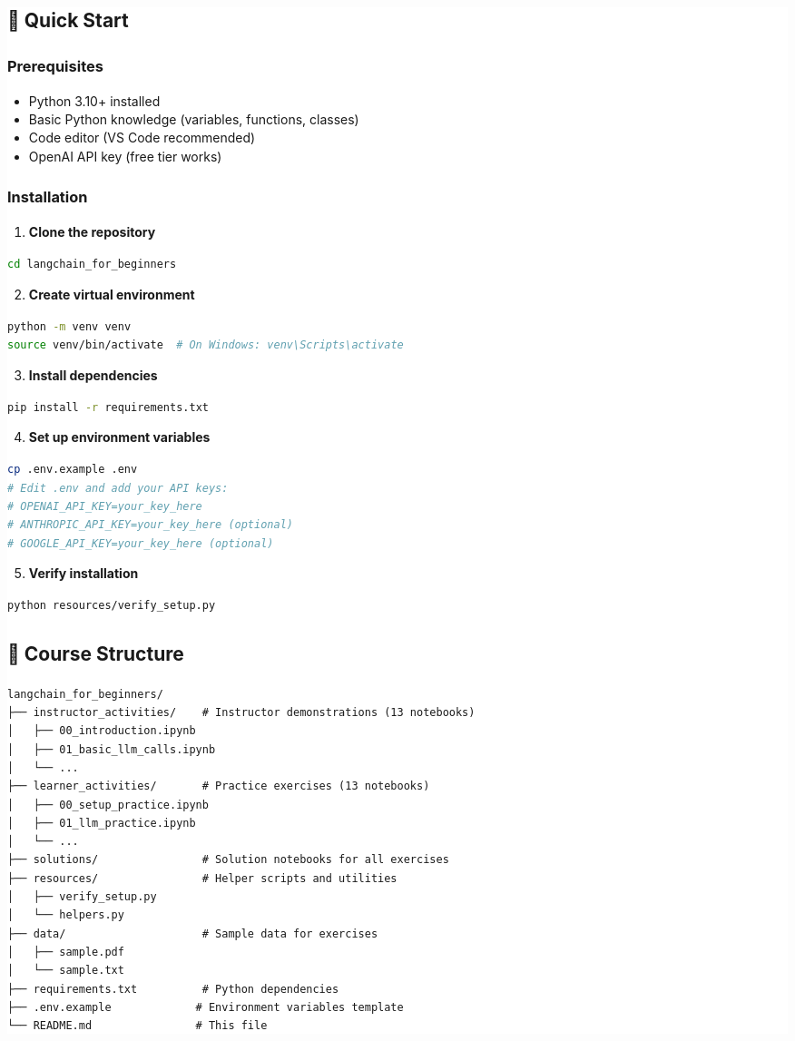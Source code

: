 ## 🚀 Quick Start

### Prerequisites
- Python 3.10+ installed
- Basic Python knowledge (variables, functions, classes)
- Code editor (VS Code recommended)
- OpenAI API key (free tier works)

### Installation

1. **Clone the repository**
```bash
cd langchain_for_beginners
```

2. **Create virtual environment**
```bash
python -m venv venv
source venv/bin/activate  # On Windows: venv\Scripts\activate
```

3. **Install dependencies**
```bash
pip install -r requirements.txt
```

4. **Set up environment variables**
```bash
cp .env.example .env
# Edit .env and add your API keys:
# OPENAI_API_KEY=your_key_here
# ANTHROPIC_API_KEY=your_key_here (optional)
# GOOGLE_API_KEY=your_key_here (optional)
```

5. **Verify installation**
```bash
python resources/verify_setup.py
```

## 📁 Course Structure

```
langchain_for_beginners/
├── instructor_activities/    # Instructor demonstrations (13 notebooks)
│   ├── 00_introduction.ipynb
│   ├── 01_basic_llm_calls.ipynb
│   └── ...
├── learner_activities/       # Practice exercises (13 notebooks)
│   ├── 00_setup_practice.ipynb
│   ├── 01_llm_practice.ipynb
│   └── ...
├── solutions/                # Solution notebooks for all exercises
├── resources/                # Helper scripts and utilities
│   ├── verify_setup.py
│   └── helpers.py
├── data/                     # Sample data for exercises
│   ├── sample.pdf
│   └── sample.txt
├── requirements.txt          # Python dependencies
├── .env.example             # Environment variables template
└── README.md                # This file
```
